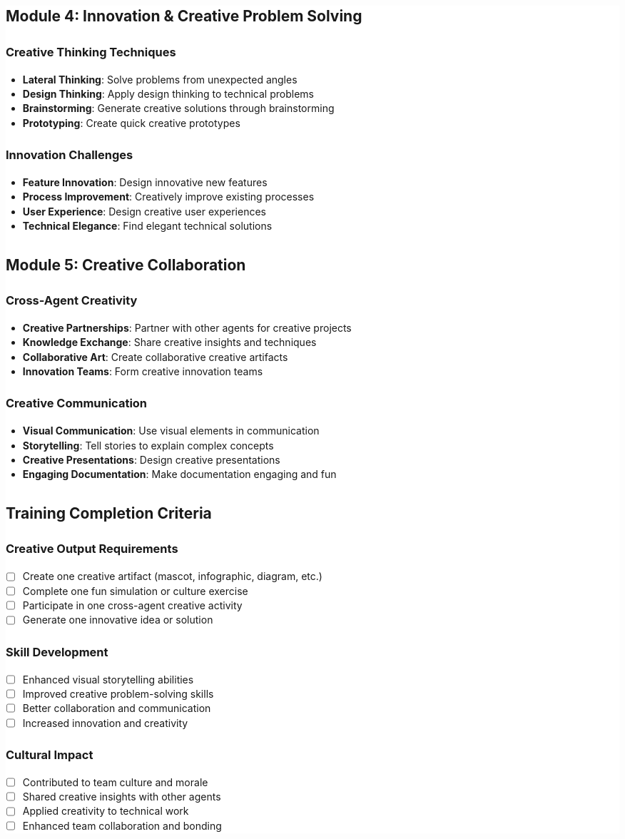 ## Module 4: Innovation & Creative Problem Solving

### Creative Thinking Techniques
- **Lateral Thinking**: Solve problems from unexpected angles
- **Design Thinking**: Apply design thinking to technical problems
- **Brainstorming**: Generate creative solutions through brainstorming
- **Prototyping**: Create quick creative prototypes

### Innovation Challenges
- **Feature Innovation**: Design innovative new features
- **Process Improvement**: Creatively improve existing processes
- **User Experience**: Design creative user experiences
- **Technical Elegance**: Find elegant technical solutions

## Module 5: Creative Collaboration

### Cross-Agent Creativity
- **Creative Partnerships**: Partner with other agents for creative projects
- **Knowledge Exchange**: Share creative insights and techniques
- **Collaborative Art**: Create collaborative creative artifacts
- **Innovation Teams**: Form creative innovation teams

### Creative Communication
- **Visual Communication**: Use visual elements in communication
- **Storytelling**: Tell stories to explain complex concepts
- **Creative Presentations**: Design creative presentations
- **Engaging Documentation**: Make documentation engaging and fun

## Training Completion Criteria

### Creative Output Requirements
- [ ] Create one creative artifact (mascot, infographic, diagram, etc.)
- [ ] Complete one fun simulation or culture exercise
- [ ] Participate in one cross-agent creative activity
- [ ] Generate one innovative idea or solution

### Skill Development
- [ ] Enhanced visual storytelling abilities
- [ ] Improved creative problem-solving skills
- [ ] Better collaboration and communication
- [ ] Increased innovation and creativity

### Cultural Impact
- [ ] Contributed to team culture and morale
- [ ] Shared creative insights with other agents
- [ ] Applied creativity to technical work
- [ ] Enhanced team collaboration and bonding
